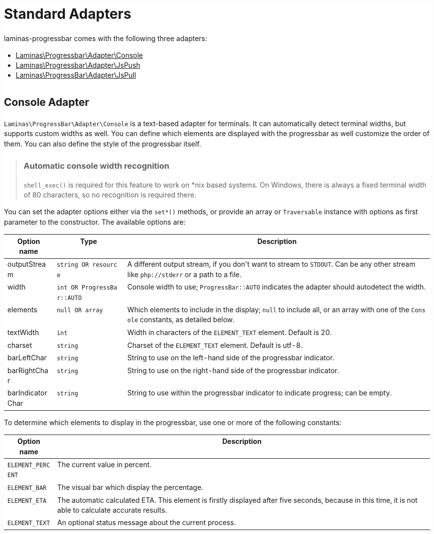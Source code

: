 # Standard Adapters

laminas-progressbar comes with the following three adapters:

- [Laminas\\Progressbar\\Adapter\\Console](#console-adapter)
- [Laminas\\Progressbar\\Adapter\\JsPush](#jspush-adapter)
- [Laminas\\ProgressBar\\Adapter\\JsPull](#jspull-adapter)

## Console Adapter

`Laminas\ProgressBar\Adapter\Console` is a text-based adapter for terminals. It can
automatically detect terminal widths, but supports custom widths as well. You
can define which elements are displayed with the progressbar as well customize
the order of them. You can also define the style of the progressbar itself.

> ### Automatic console width recognition
>
> `shell_exec()` is required for this feature to work on \*nix based systems. On
> Windows, there is always a fixed terminal width of 80 characters, so no
> recognition is required there.

You can set the adapter options either via the `set*()` methods, or provide an
array or `Traversable` instance with options as first parameter to the
constructor. The available options are:

Option name      | Type                    | Description
---------------- | ----------------------- | -----------
outputStream     | `string OR resource`       | A different output stream, if you don't want to stream to `STDOUT`. Can be any other stream like `php://stderr` or a path to a file.
width            | `int OR ProgressBar::AUTO` | Console width to use; `ProgressBar::AUTO` indicates the adapter should autodetect the width.
elements         | `null OR array`            | Which elements to include in the display; `null` to include all, or an array with one of the `Console` constants, as detailed below.
textWidth        | `int`                   | Width in characters of the ``ELEMENT_TEXT`` element. Default is 20.
charset          | `string`                | Charset of the ``ELEMENT_TEXT`` element. Default is utf-8.
barLeftChar      | `string`                | String to use on the left-hand side of the progressbar indicator.
barRightChar     | `string`                | String to use on the right-hand side of the progressbar indicator.
barIndicatorChar | `string`                | String to use within the progressbar indicator to indicate progress; can be empty.

To determine which elements to display in the progressbar, use one or more of
the following constants:

Option name       | Description
----------------- | -----------
`ELEMENT_PERCENT` | The current value in percent.
`ELEMENT_BAR`     | The visual bar which display the percentage.
`ELEMENT_ETA`     | The automatic calculated ETA. This element is firstly displayed after five seconds, because in this time, it is not able to calculate accurate results.
`ELEMENT_TEXT`    | An optional status message about the current process.
